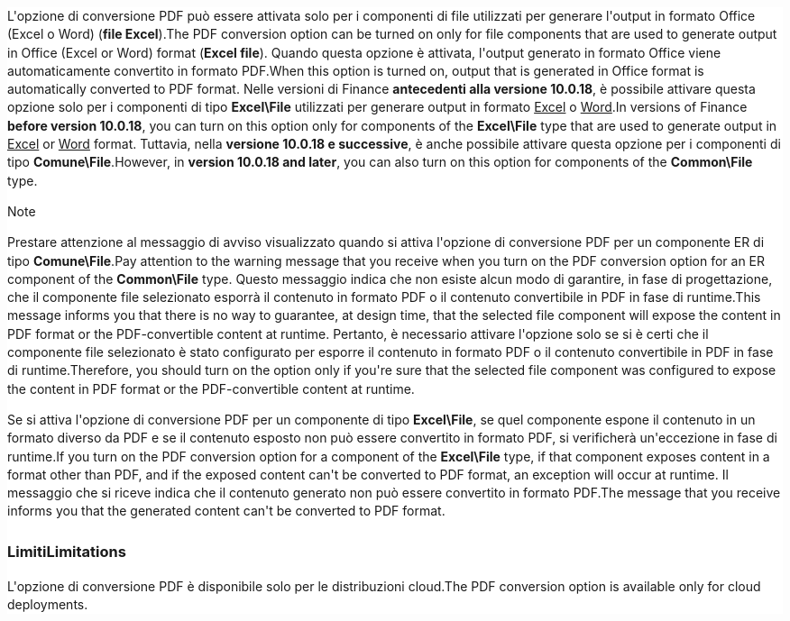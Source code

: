 <span data-ttu-id="8bf06-220">L'opzione di conversione PDF può essere attivata solo per i componenti di file utilizzati per generare l'output in formato Office (Excel o Word) (**file Excel**).</span><span class="sxs-lookup"><span data-stu-id="8bf06-220">The PDF conversion option can be turned on only for file components that are used to generate output in Office (Excel or Word) format (**Excel file**).</span></span> <span data-ttu-id="8bf06-221">Quando questa opzione è attivata, l'output generato in formato Office viene automaticamente convertito in formato PDF.</span><span class="sxs-lookup"><span data-stu-id="8bf06-221">When this option is turned on, output that is generated in Office format is automatically converted to PDF format.</span></span> <span data-ttu-id="8bf06-222">Nelle versioni di Finance **antecedenti alla versione 10.0.18**, è possibile attivare questa opzione solo per i componenti di tipo **Excel\\File** utilizzati per generare output in formato [Excel](er-fillable-excel.md) o [Word](er-design-configuration-word.md).</span><span class="sxs-lookup"><span data-stu-id="8bf06-222">In versions of Finance **before version 10.0.18**, you can turn on this option only for components of the **Excel\\File** type that are used to generate output in [Excel](er-fillable-excel.md) or [Word](er-design-configuration-word.md) format.</span></span> <span data-ttu-id="8bf06-223">Tuttavia, nella **versione 10.0.18 e successive**, è anche possibile attivare questa opzione per i componenti di tipo **Comune\\File**.</span><span class="sxs-lookup"><span data-stu-id="8bf06-223">However, in **version 10.0.18 and later**, you can also turn on this option for components of the **Common\\File** type.</span></span>

> [!NOTE]
> <span data-ttu-id="8bf06-224">Prestare attenzione al messaggio di avviso visualizzato quando si attiva l'opzione di conversione PDF per un componente ER di tipo **Comune\\File**.</span><span class="sxs-lookup"><span data-stu-id="8bf06-224">Pay attention to the warning message that you receive when you turn on the PDF conversion option for an ER component of the **Common\\File** type.</span></span> <span data-ttu-id="8bf06-225">Questo messaggio indica che non esiste alcun modo di garantire, in fase di progettazione, che il componente file selezionato esporrà il contenuto in formato PDF o il contenuto convertibile in PDF in fase di runtime.</span><span class="sxs-lookup"><span data-stu-id="8bf06-225">This message informs you that there is no way to guarantee, at design time, that the selected file component will expose the content in PDF format or the PDF-convertible content at runtime.</span></span> <span data-ttu-id="8bf06-226">Pertanto, è necessario attivare l'opzione solo se si è certi che il componente file selezionato è stato configurato per esporre il contenuto in formato PDF o il contenuto convertibile in PDF in fase di runtime.</span><span class="sxs-lookup"><span data-stu-id="8bf06-226">Therefore, you should turn on the option only if you're sure that the selected file component was configured to expose the content in PDF format or the PDF-convertible content at runtime.</span></span>
> 
> <span data-ttu-id="8bf06-227">Se si attiva l'opzione di conversione PDF per un componente di tipo **Excel\\File**, se quel componente espone il contenuto in un formato diverso da PDF e se il contenuto esposto non può essere convertito in formato PDF, si verificherà un'eccezione in fase di runtime.</span><span class="sxs-lookup"><span data-stu-id="8bf06-227">If you turn on the PDF conversion option for a component of the **Excel\\File** type, if that component exposes content in a format other than PDF, and if the exposed content can't be converted to PDF format, an exception will occur at runtime.</span></span> <span data-ttu-id="8bf06-228">Il messaggio che si riceve indica che il contenuto generato non può essere convertito in formato PDF.</span><span class="sxs-lookup"><span data-stu-id="8bf06-228">The message that you receive informs you that the generated content can't be converted to PDF format.</span></span>

### <a name="limitations"></a><span data-ttu-id="8bf06-229">Limiti</span><span class="sxs-lookup"><span data-stu-id="8bf06-229">Limitations</span></span>

<span data-ttu-id="8bf06-230">L'opzione di conversione PDF è disponibile solo per le distribuzioni cloud.</span><span class="sxs-lookup"><span data-stu-id="8bf06-230">The PDF conversion option is available only for cloud deployments.</span></span>
